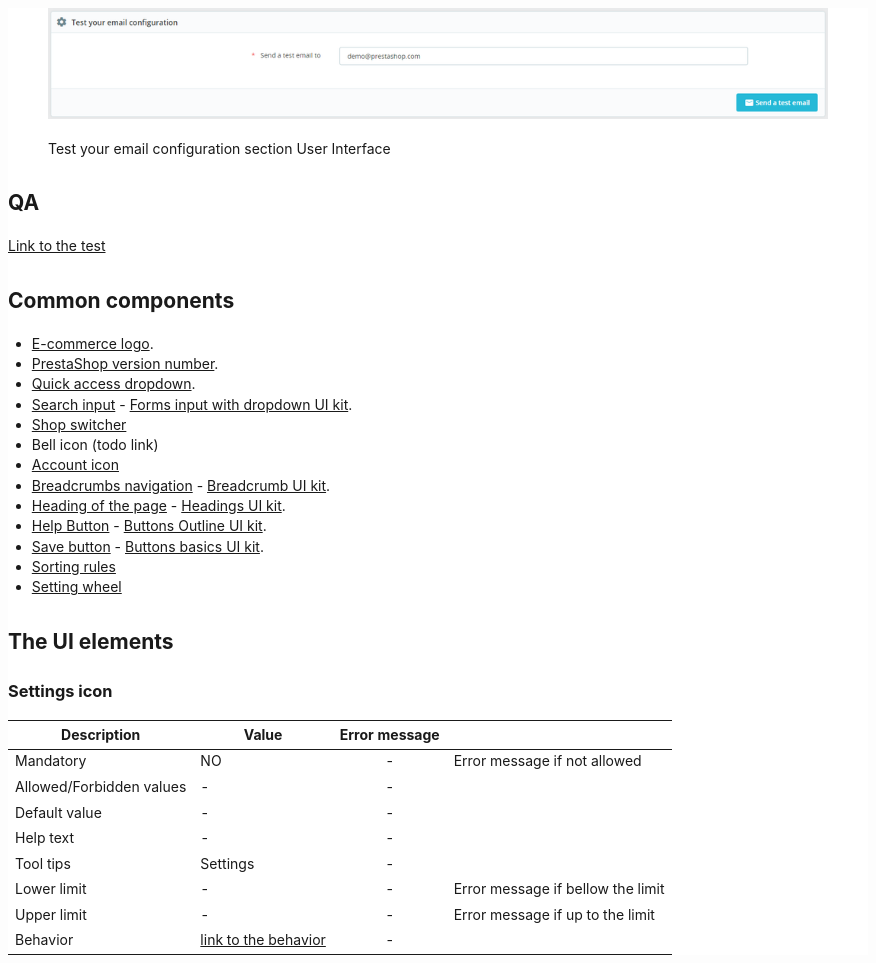 <figure><img src="../../../../../.gitbook/assets/image (99).png" alt="Test your email configuration section User Interface"><figcaption><p>Test your email configuration section User Interface</p></figcaption></figure>

## QA&#x20;

[Link to the test](https://build.prestashop-project.org/test-scenarios/scenarios/core/functional/bo/advanced-parameters/email.html)

## Common components <a href="#common-components" id="common-components"></a>

* [E-commerce logo](../../../common-components/back-office-header/prestashop-logo.md).
* [PrestaShop version number](../../../common-components/prestashop-version-number.md).
* [Quick access dropdown](../../../common-components/quick-access-dropdown.md).
* [Search input](../../../common-components/search-input-field.md) - [Forms input with dropdown UI kit](https://build.prestashop-project.org/prestashop-ui-kit/?path=/story/forms--input-with-dropdown).
* [Shop switcher](../../../common-components/shop-switcher.md)
* Bell icon (todo link)
* [Account icon](../../../common-components/account-icon.md)
* [Breadcrumbs navigation](../../../common-components/breadcrumbs.md) - [Breadcrumb UI kit](https://build.prestashop.com/prestashop-ui-kit/?path=/story/breadcrumb--breadcrumb).
* [Heading of the page](../../../common-components/heading-of-the-page.md) - [Headings UI ](https://build.prestashop.com/prestashop-ui-kit/?path=/story/headings--headings)[kit](https://build.prestashop-project.org/prestashop-ui-kit/?path=/story/headings--headings).
* [Help Button](../../../common-components/help-button.md) - [Buttons Outline UI kit](https://build.prestashop.com/prestashop-ui-kit/?path=/story/buttons--outline).
* [Save button](../../../common-components/save-button.md) -  [Buttons basics UI kit](https://build.prestashop.com/prestashop-ui-kit/?path=/story/buttons--basics).
* [Sorting rules](../../../common-components/sorting-rules.md)
* [Setting wheel](../../../common-components/settings-wheel.md)

## The UI elements

### Settings icon

<table><thead><tr><th>Description</th><th>Value</th><th align="center">Error message</th><th data-hidden></th></tr></thead><tbody><tr><td>Mandatory</td><td>NO</td><td align="center">-</td><td>Error message if not allowed</td></tr><tr><td>Allowed/Forbidden values</td><td>-</td><td align="center">-</td><td></td></tr><tr><td>Default value</td><td>-</td><td align="center">-</td><td></td></tr><tr><td>Help text</td><td>-</td><td align="center">-</td><td></td></tr><tr><td>Tool tips</td><td>Settings</td><td align="center">-</td><td></td></tr><tr><td>Lower limit</td><td>-</td><td align="center">-</td><td>Error message if bellow the limit</td></tr><tr><td>Upper limit</td><td>-</td><td align="center">-</td><td>Error message if up to the limit</td></tr><tr><td>Behavior</td><td><a href="e-mail.md#settings-icon-behavior">link to the behavior</a></td><td align="center">-</td><td></td></tr></tbody></table>
